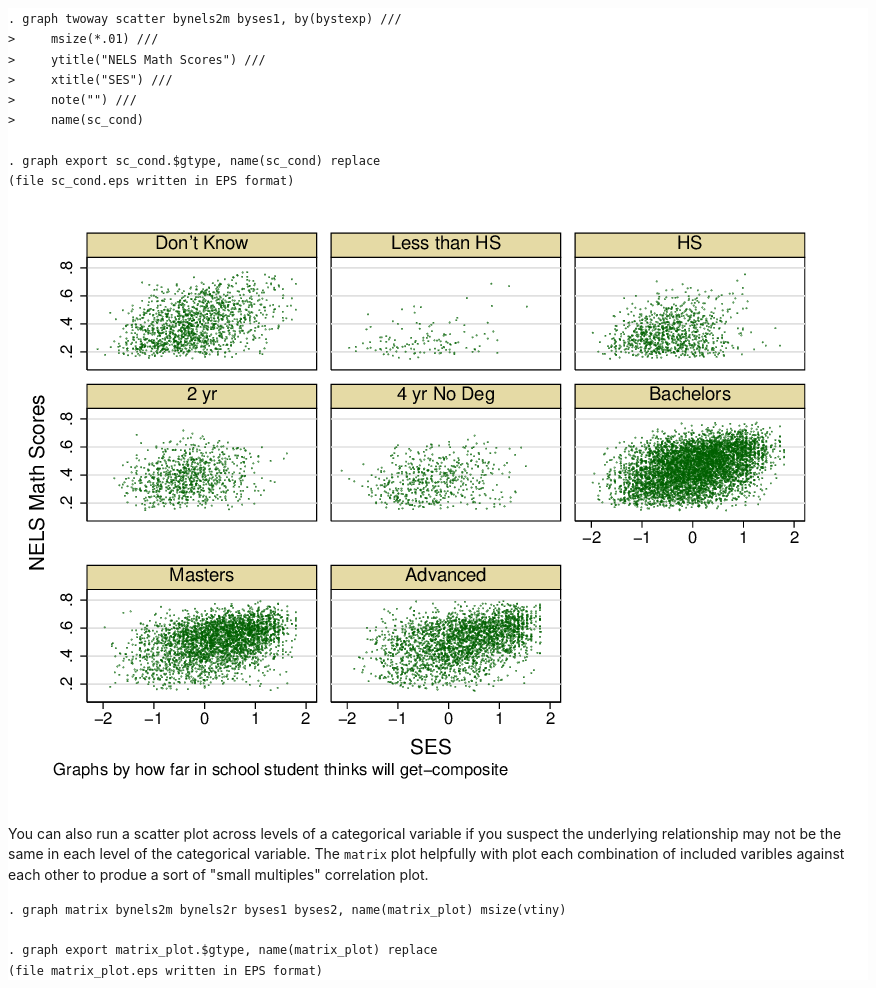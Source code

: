     . graph twoway scatter bynels2m byses1, by(bystexp) ///
    >     msize(*.01) ///
    >     ytitle("NELS Math Scores") ///
    >     xtitle("SES") ///   
    >     note("") ///
    >     name(sc_cond) 

    . graph export sc_cond.$gtype, name(sc_cond) replace
    (file sc_cond.eps written in EPS format)

<img src = "sc_cond.png" />

<br>

You can also run a scatter plot across levels of a categorical variable if you suspect the underlying relationship may not be the same in each level of the categorical variable. The `matrix` plot helpfully with plot each combination of included varibles against each other to produe a sort of "small multiples" correlation plot.

    . graph matrix bynels2m bynels2r byses1 byses2, name(matrix_plot) msize(vtiny)

    . graph export matrix_plot.$gtype, name(matrix_plot) replace
    (file matrix_plot.eps written in EPS format)

